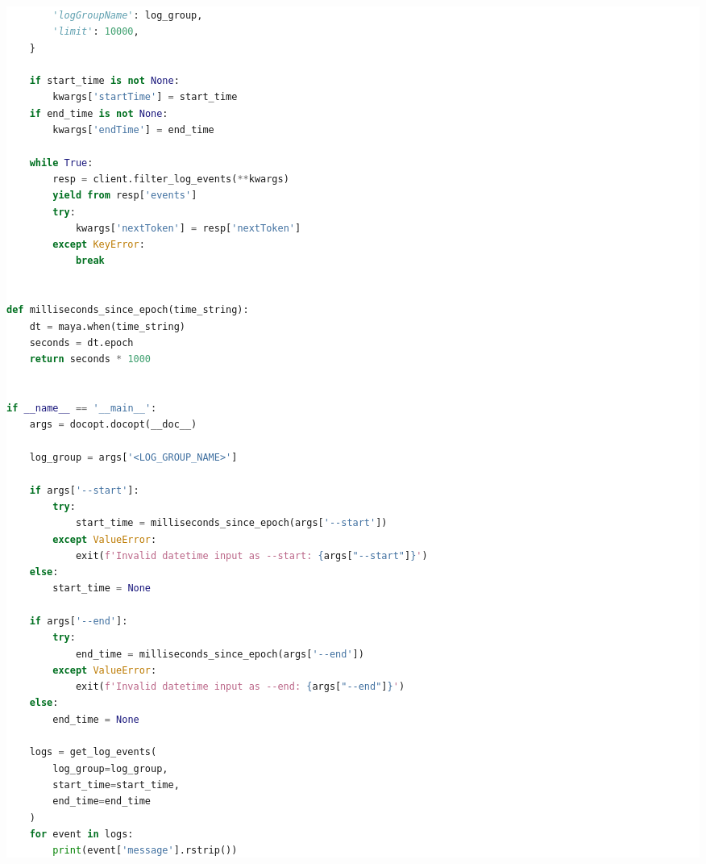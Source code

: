 ```python
        'logGroupName': log_group,
        'limit': 10000,
    }

    if start_time is not None:
        kwargs['startTime'] = start_time
    if end_time is not None:
        kwargs['endTime'] = end_time

    while True:
        resp = client.filter_log_events(**kwargs)
        yield from resp['events']
        try:
            kwargs['nextToken'] = resp['nextToken']
        except KeyError:
            break


def milliseconds_since_epoch(time_string):
    dt = maya.when(time_string)
    seconds = dt.epoch
    return seconds * 1000


if __name__ == '__main__':
    args = docopt.docopt(__doc__)

    log_group = args['<LOG_GROUP_NAME>']

    if args['--start']:
        try:
            start_time = milliseconds_since_epoch(args['--start'])
        except ValueError:
            exit(f'Invalid datetime input as --start: {args["--start"]}')
    else:
        start_time = None

    if args['--end']:
        try:
            end_time = milliseconds_since_epoch(args['--end'])
        except ValueError:
            exit(f'Invalid datetime input as --end: {args["--end"]}')
    else:
        end_time = None

    logs = get_log_events(
        log_group=log_group,
        start_time=start_time,
        end_time=end_time
    )
    for event in logs:
        print(event['message'].rstrip())
```


[cloudwatch]: https://en.wikipedia.org/wiki/Amazon_Elastic_Compute_Cloud#Amazon_CloudWatch
[awslogs]: https://github.com/jorgebastida/awslogs
[boto3]: http://boto3.readthedocs.io/en/latest/reference/services/logs.html
[docopt]: http://docopt.org/
[before]: /2017/09/ode-to-docopt/
[get_log_events]: http://boto3.readthedocs.io/en/latest/reference/services/logs.html#CloudWatchLogs.Client.get_log_events
[maya]: https://github.com/kennethreitz/maya
